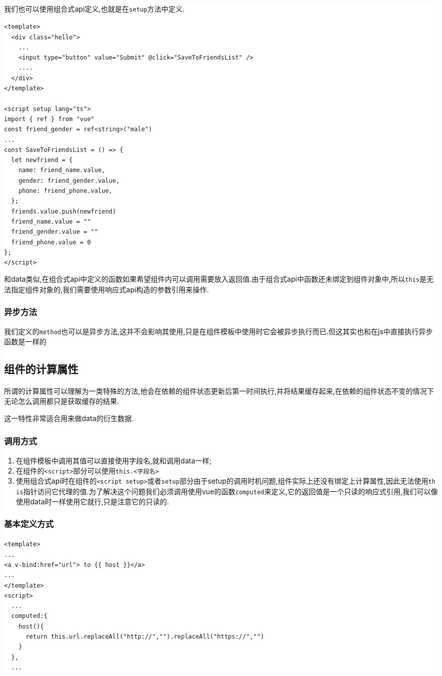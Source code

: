 我们也可以使用组合式api定义,也就是在`setup`方法中定义.

```vue
<template>
  <div class="hello">
    ...
    <input type="button" value="Submit" @click="SaveToFriendsList" />
    ....
  </div>
</template>

<script setup lang="ts">
import { ref } from "vue"
const friend_gender = ref<string>("male")
...
const SaveToFriendsList = () => {
  let newfriend = {
    name: friend_name.value,
    gender: friend_gender.value,
    phone: friend_phone.value,
  };
  friends.value.push(newfriend)
  friend_name.value = ""
  friend_gender.value = ""
  friend_phone.value = 0
};
</script>
```

和data类似,在组合式api中定义的函数如果希望组件内可以调用需要放入返回值.由于组合式api中函数还未绑定到组件对象中,所以`this`是无法指定组件对象的,我们需要使用响应式api构造的参数引用来操作.

### 异步方法

我们定义的`method`也可以是异步方法,这并不会影响其使用,只是在组件模板中使用时它会被异步执行而已.但这其实也和在js中直接执行异步函数是一样的

## 组件的计算属性

所谓的计算属性可以理解为一类特殊的方法,他会在依赖的组件状态更新后第一时间执行,并将结果缓存起来,在依赖的组件状态不变的情况下无论怎么调用都只是获取缓存的结果.

这一特性非常适合用来做data的衍生数据.

### 调用方式

1. 在组件模板中调用其值可以直接使用字段名,就和调用data一样;
2. 在组件的`<script>`部分可以使用`this.<字段名>`
3. 使用组合式api时在组件的`<script setup>`或者`setup`部分由于setup的调用时机问题,组件实际上还没有绑定上计算属性,因此无法使用`this`指针访问它代理的值.为了解决这个问题我们必须调用使用vue的函数`computed`来定义,它的返回值是一个只读的响应式引用,我们可以像使用data时一样使用它就行,只是注意它的只读的.

### 基本定义方式

```vue
<template>
...
<a v-bind:href="url"> to {{ host }}</a>
...
</template>
<script>
  ...
  computed:{
    host(){
      return this.url.replaceAll("http://","").replaceAll("https://","")
    }
  },
  ...

```